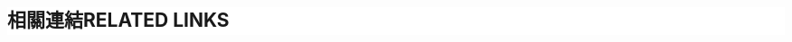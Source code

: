 ## <span data-ttu-id="e99ae-167">相關連結</span><span class="sxs-lookup"><span data-stu-id="e99ae-167">RELATED LINKS</span></span>

